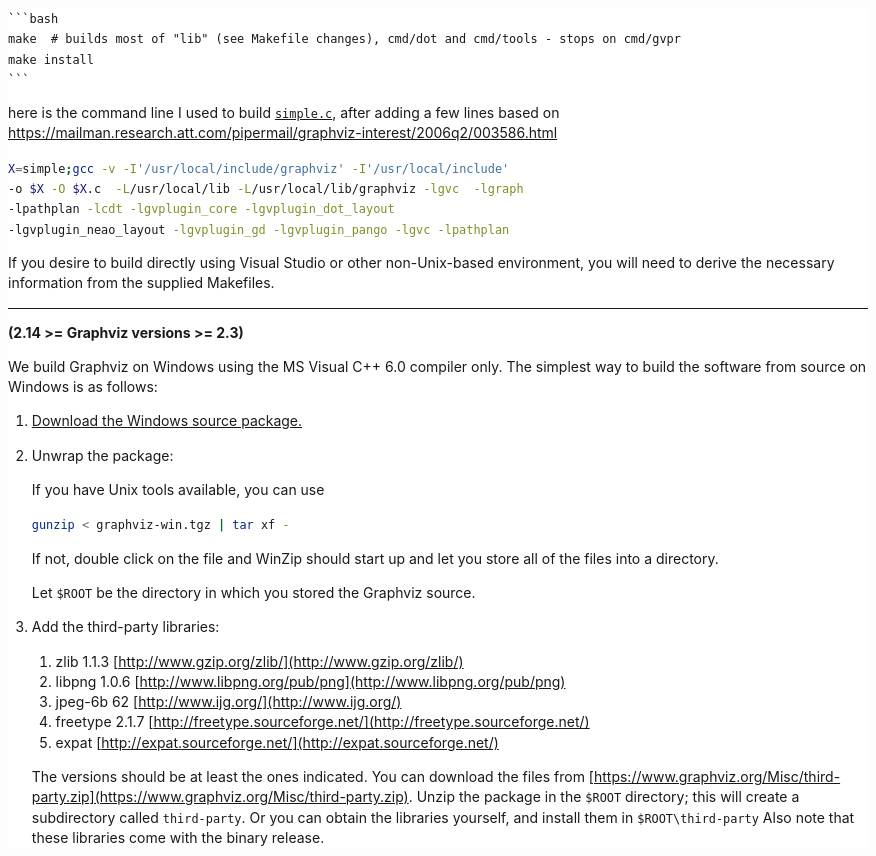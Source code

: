     ```bash
    make  # builds most of "lib" (see Makefile changes), cmd/dot and cmd/tools - stops on cmd/gvpr
    make install
    ```

here is the command line I used to build [`simple.c`](https://gitlab.com/graphviz/graphviz/-/blob/main/dot.demo/simple.c),
after adding a few lines based on 
https://mailman.research.att.com/pipermail/graphviz-interest/2006q2/003586.html 


```bash
X=simple;gcc -v -I'/usr/local/include/graphviz' -I'/usr/local/include' 
-o $X -O $X.c  -L/usr/local/lib -L/usr/local/lib/graphviz -lgvc  -lgraph 
-lpathplan -lcdt -lgvplugin_core -lgvplugin_dot_layout 
-lgvplugin_neao_layout -lgvplugin_gd -lgvplugin_pango -lgvc -lpathplan
```

If you
desire to build directly using Visual Studio or other non-Unix-based
environment, you will need to derive the necessary information from the
supplied Makefiles.

---

**(2.14 >= Graphviz versions >= 2.3)**

We build Graphviz on Windows using the MS Visual C++ 6.0 compiler 
only. The simplest way to build the software from source on Windows is as 
follows:
1.  [Download the Windows source package.](https://www.graphviz.org/download/)

2.  Unwrap the package:
    
    If you have Unix tools available, you can use

    ```bash
    gunzip < graphviz-win.tgz | tar xf -
    ```

    If not, double click on the file and WinZip should start up and let you
    store all of the files into a directory.

    Let `$ROOT` be the directory in which you stored the Graphviz source.

3.  Add the third-party libraries:  
    1. zlib 1.1.3 [http://www.gzip.org/zlib/](http://www.gzip.org/zlib/)
    1. libpng 1.0.6 [http://www.libpng.org/pub/png](http://www.libpng.org/pub/png)
    1. jpeg-6b 62 [http://www.ijg.org/](http://www.ijg.org/)
    1. freetype 2.1.7 [http://freetype.sourceforge.net/](http://freetype.sourceforge.net/)
    1. expat [http://expat.sourceforge.net/](http://expat.sourceforge.net/)

    The versions should be at least the ones indicated.
    You can download the files from 
    [https://www.graphviz.org/Misc/third-party.zip](https://www.graphviz.org/Misc/third-party.zip).
    Unzip the package in the `$ROOT` directory; this will create a subdirectory called
    `third-party`.
    Or you can obtain the libraries yourself, and install 
    them in `$ROOT\third-party`
    Also note that these libraries come with the binary release.
